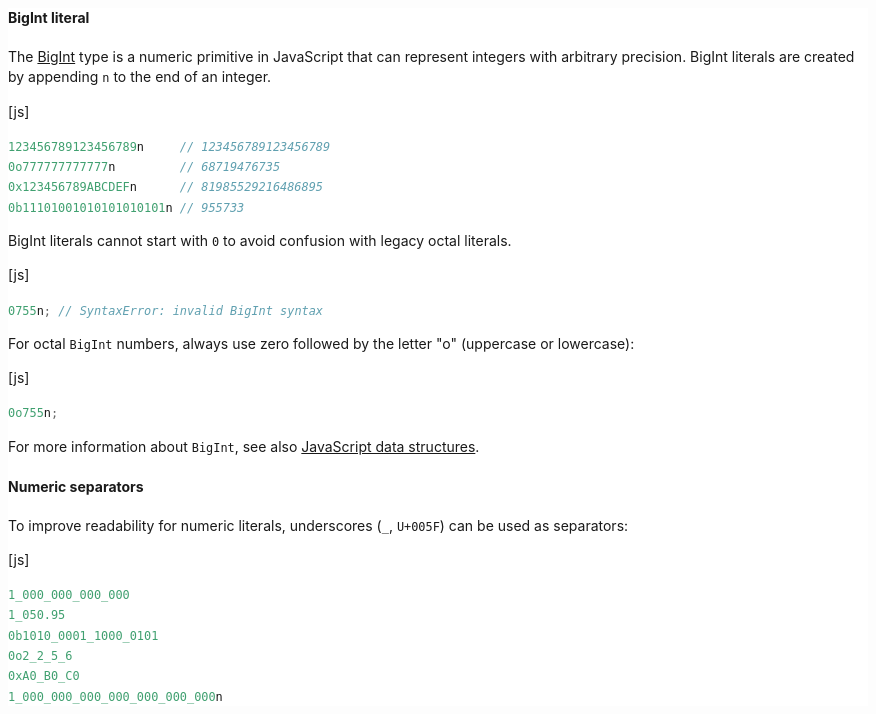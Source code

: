 
#### BigInt literal 

The
[BigInt](https://developer.mozilla.org/en-US/docs/Web/JavaScript/Data_structures#bigint_type)
type is a numeric primitive in JavaScript that can represent integers
with arbitrary precision. BigInt literals are created by appending `n`
to the end of an integer.

 
 
[js]


```js
123456789123456789n     // 123456789123456789
0o777777777777n         // 68719476735
0x123456789ABCDEFn      // 81985529216486895
0b11101001010101010101n // 955733
```


BigInt literals cannot start with `0` to avoid confusion with legacy
octal literals.

 
 
[js]


```js
0755n; // SyntaxError: invalid BigInt syntax
```


For octal `BigInt` numbers, always use zero followed by the letter \"o\"
(uppercase or lowercase):

 
 
[js]


```js
0o755n;
```


For more information about `BigInt`, see also [JavaScript data
structures](https://developer.mozilla.org/en-US/docs/Web/JavaScript/Data_structures#bigint_type).

#### Numeric separators 

To improve readability for numeric literals, underscores (`_`, `U+005F`)
can be used as separators:

 
 
[js]


```js
1_000_000_000_000
1_050.95
0b1010_0001_1000_0101
0o2_2_5_6
0xA0_B0_C0
1_000_000_000_000_000_000_000n
```
